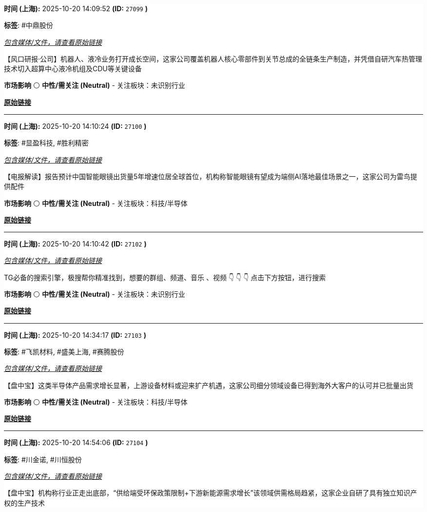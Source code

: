 **时间 (上海):** 2025-10-20 14:09:52 **(ID:** `27099` **)**

**标签**: #中鼎股份

*[包含媒体/文件，请查看原始链接](https://t.me/s/clsvip)*

【风口研报·公司】机器人、液冷业务打开成长空间，这家公司覆盖机器人核心零部件到关节总成的全链条生产制造，并凭借自研汽车热管理技术切入超算中心液冷机组及CDU等关键设备

**市场影响** ⚪ **中性/需关注 (Neutral)** - 关注板块：未识别行业

**[原始链接](https://t.me/clsvip/27099)**

---
**时间 (上海):** 2025-10-20 14:10:24 **(ID:** `27100` **)**

**标签**: #显盈科技, #胜利精密

*[包含媒体/文件，请查看原始链接](https://t.me/s/clsvip)*

【电报解读】报告预计中国智能眼镜出货量5年增速位居全球首位，机构称智能眼镜有望成为端侧AI落地最佳场景之一，这家公司为雷鸟提供配件

**市场影响** ⚪ **中性/需关注 (Neutral)** - 关注板块：科技/半导体

**[原始链接](https://t.me/clsvip/27100)**

---
**时间 (上海):** 2025-10-20 14:10:42 **(ID:** `27102` **)**

*[包含媒体/文件，请查看原始链接](https://t.me/s/clsvip)*

TG必备的搜索引擎，极搜帮你精准找到，想要的群组、频道、音乐 、视频
👇
👇
👇
点击下方按钮，进行搜索

**市场影响** ⚪ **中性/需关注 (Neutral)** - 关注板块：未识别行业

**[原始链接](https://t.me/clsvip/27102)**

---
**时间 (上海):** 2025-10-20 14:34:17 **(ID:** `27103` **)**

**标签**: #飞凯材料, #盛美上海, #赛腾股份

*[包含媒体/文件，请查看原始链接](https://t.me/s/clsvip)*

【盘中宝】这类半导体产品需求增长显著，上游设备材料或迎来扩产机遇，这家公司细分领域设备已得到海外大客户的认可并已批量出货

**市场影响** ⚪ **中性/需关注 (Neutral)** - 关注板块：科技/半导体

**[原始链接](https://t.me/clsvip/27103)**

---
**时间 (上海):** 2025-10-20 14:54:06 **(ID:** `27104` **)**

**标签**: #川金诺, #川恒股份

*[包含媒体/文件，请查看原始链接](https://t.me/s/clsvip)*

【盘中宝】机构称行业正走出底部，“供给端受环保政策限制+下游新能源需求增长”该领域供需格局趋紧，这家企业自研了具有独立知识产权的生产技术
